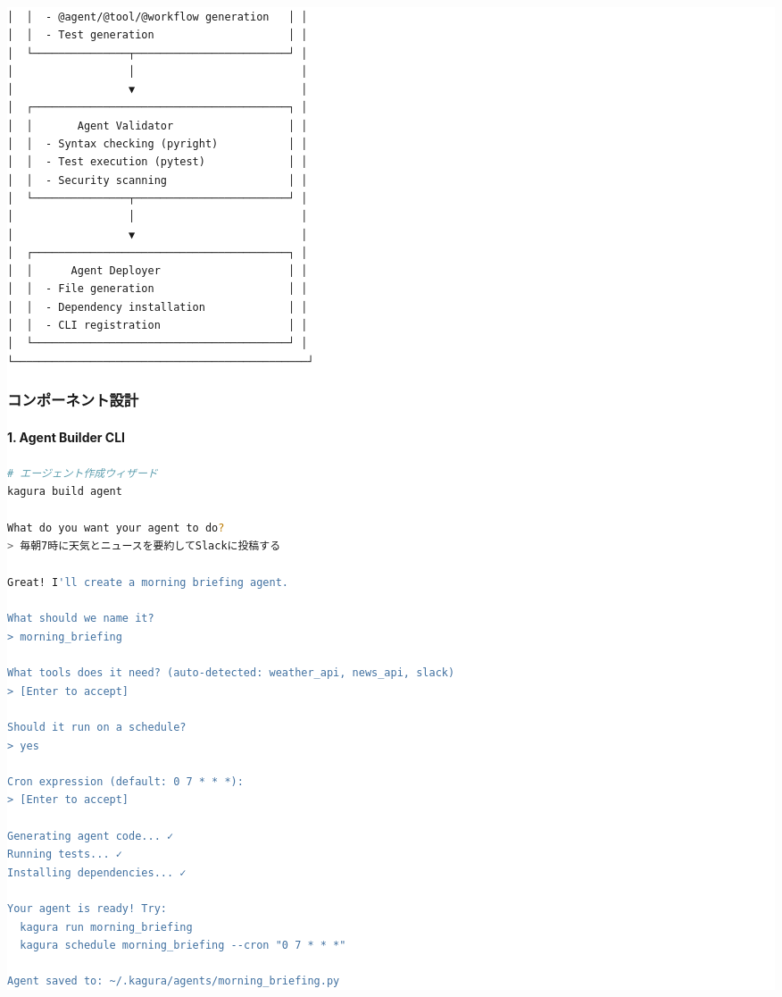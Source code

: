 ```
│  │  - @agent/@tool/@workflow generation   │ │
│  │  - Test generation                     │ │
│  └───────────────┬────────────────────────┘ │
│                  │                          │
│                  ▼                          │
│  ┌────────────────────────────────────────┐ │
│  │       Agent Validator                  │ │
│  │  - Syntax checking (pyright)           │ │
│  │  - Test execution (pytest)             │ │
│  │  - Security scanning                   │ │
│  └───────────────┬────────────────────────┘ │
│                  │                          │
│                  ▼                          │
│  ┌────────────────────────────────────────┐ │
│  │      Agent Deployer                    │ │
│  │  - File generation                     │ │
│  │  - Dependency installation             │ │
│  │  - CLI registration                    │ │
│  └────────────────────────────────────────┘ │
└──────────────────────────────────────────────┘
```

### コンポーネント設計

#### 1. Agent Builder CLI

```bash
# エージェント作成ウィザード
kagura build agent

What do you want your agent to do?
> 毎朝7時に天気とニュースを要約してSlackに投稿する

Great! I'll create a morning briefing agent.

What should we name it?
> morning_briefing

What tools does it need? (auto-detected: weather_api, news_api, slack)
> [Enter to accept]

Should it run on a schedule?
> yes

Cron expression (default: 0 7 * * *):
> [Enter to accept]

Generating agent code... ✓
Running tests... ✓
Installing dependencies... ✓

Your agent is ready! Try:
  kagura run morning_briefing
  kagura schedule morning_briefing --cron "0 7 * * *"

Agent saved to: ~/.kagura/agents/morning_briefing.py
```
